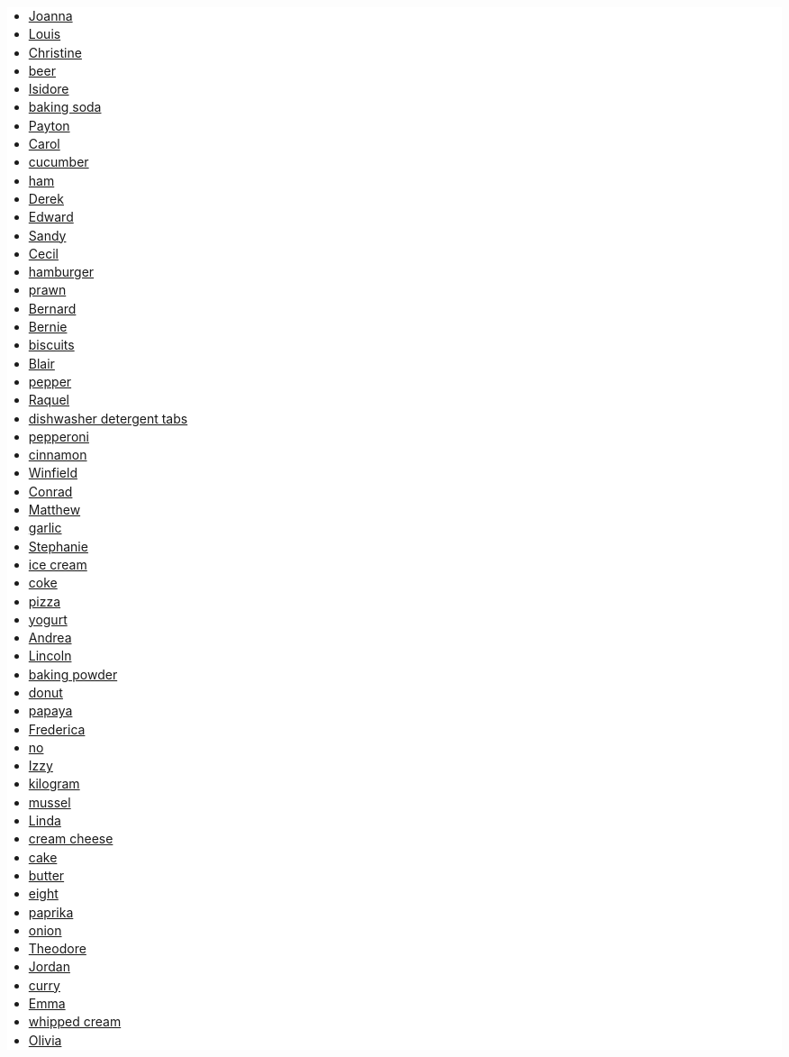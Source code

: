 - [Joanna](user)
- [Louis](user)
- [Christine](user)
- [beer](item)
- [Isidore](user)
- [baking soda](item)
- [Payton](user)
- [Carol](user)
- [cucumber](item)
- [ham](item)
- [Derek](user)
- [Edward](user)
- [Sandy](user)
- [Cecil](user)
- [hamburger](item)
- [prawn](item)
- [Bernard](user)
- [Bernie](user)
- [biscuits](item)
- [Blair](user)
- [pepper](item)
- [Raquel](user)
- [dishwasher detergent tabs](item)
- [pepperoni](item)
- [cinnamon](item)
- [Winfield](user)
- [Conrad](user)
- [Matthew](user)
- [garlic](item)
- [Stephanie](user)
- [ice cream](item)
- [coke](item)
- [pizza](item)
- [yogurt](item)
- [Andrea](user)
- [Lincoln](user)
- [baking powder](item)
- [donut](item)
- [papaya](item)
- [Frederica](user)
- [no](yes_no_answer)
- [Izzy](user)
- [kilogram](uom)
- [mussel](item)
- [Linda](user)
- [cream cheese](item)
- [cake](item)
- [butter](item)
- [eight](quantity)
- [paprika](item)
- [onion](item)
- [Theodore](user)
- [Jordan](user)
- [curry](item)
- [Emma](user)
- [whipped cream](item)
- [Olivia](user)
